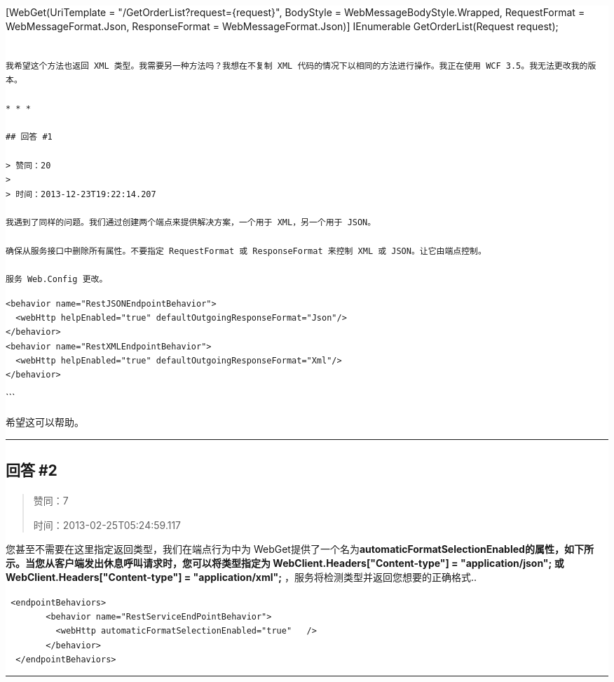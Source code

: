 [WebGet(UriTemplate = "/GetOrderList?request={request}", BodyStyle = WebMessageBodyStyle.Wrapped, RequestFormat = WebMessageFormat.Json, ResponseFormat = WebMessageFormat.Json)]
IEnumerable<Order> GetOrderList(Request request); 
```

我希望这个方法也返回 XML 类型。我需要另一种方法吗？我想在不复制 XML 代码的情况下以相同的方法进行操作。我正在使用 WCF 3.5。我无法更改我的版本。

* * *

## 回答 #1

> 赞同：20
> 
> 时间：2013-12-23T19:22:14.207

我遇到了同样的问题。我们通过创建两个端点来提供解决方案，一个用于 XML，另一个用于 JSON。

确保从服务接口中删除所有属性。不要指定 RequestFormat 或 ResponseFormat 来控制 XML 或 JSON。让它由端点控制。

服务 Web.Config 更改。

```
<endpoint address="XML" binding="webHttpBinding" bindingConfiguration="webHttpBindingXML" contract="xxxxxx.Ixxxxxxx" behaviorConfiguration="RestXMLEndpointBehavior"/>
<endpoint address="JSON" binding="webHttpBinding" bindingConfiguration="webHttpBindingJSON" contract="xxxxxxxx.Ixxxxxxxxx" behaviorConfiguration="RestJSONEndpointBehavior"/>
  <endpointBehaviors>

    <behavior name="RestJSONEndpointBehavior">
      <webHttp helpEnabled="true" defaultOutgoingResponseFormat="Json"/>
    </behavior>
    <behavior name="RestXMLEndpointBehavior">
      <webHttp helpEnabled="true" defaultOutgoingResponseFormat="Xml"/>
    </behavior>

  </endpointBehaviors>        
<webHttpBinding>
<binding name="webHttpBindingXML"/>
<binding name="webHttpBindingJSON"/>
</webHttpBinding> 
```

希望这可以帮助。

* * *

## 回答 #2

> 赞同：7
> 
> 时间：2013-02-25T05:24:59.117

您甚至不需要在这里指定返回类型，我们在端点行为中为 WebGet提供了一个名为**automaticFormatSelectionEnabled的属性，如下所示。**当您从客户端发出休息呼叫请求时，您可以将类型指定为 **WebClient.Headers["Content-type"] = "application/json";** 或**WebClient.Headers["Content-type"] = "application/xml";** ，服务将检测类型并返回您想要的正确格式..

```
 <endpointBehaviors>
        <behavior name="RestServiceEndPointBehavior">
          <webHttp automaticFormatSelectionEnabled="true"   />
        </behavior>
  </endpointBehaviors> 
```

* * *
```